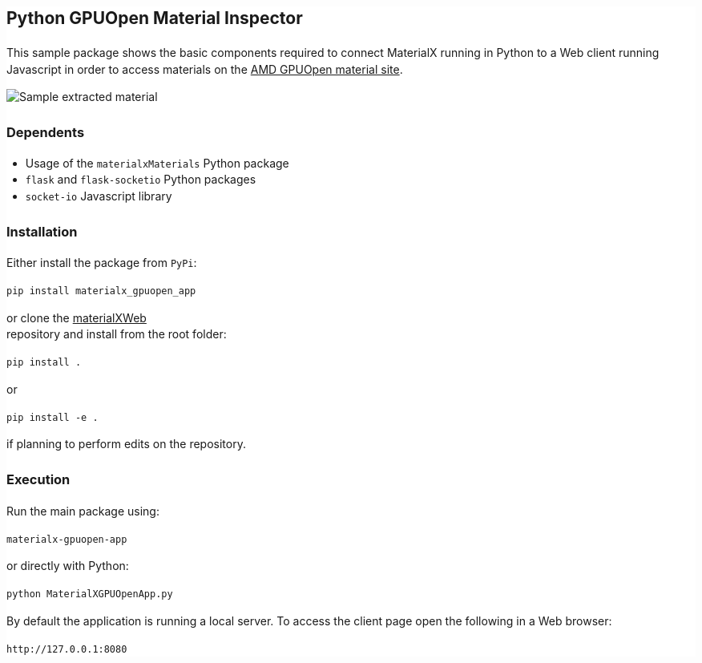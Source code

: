## Python GPUOpen Material Inspector 

This sample package shows the basic components required to connect MaterialX running in Python to a Web client running Javascript in order to access materials on the <a href="https://matlib.gpuopen.com/main/materials/all">AMD GPUOpen material site</a>.

<img src="https://raw.githubusercontent.com/kwokcb/materialxWeb/refs/heads/main/flask/gpuopen/images/extract_material_1.png" alt="Sample extracted material" width="100%">

### Dependents
- Usage of the `materialxMaterials` Python package
- `flask` and `flask-socketio` Python packages
- `socket-io` Javascript library

### Installation

Either install the package from `PyPi`:

```
pip install materialx_gpuopen_app
```

or clone the <a href="https://github.com/kwokcb/materialxWeb">materialXWeb</a>  
repository and install from the root folder:

```
pip install .
```

or 

```
pip install -e .
```
if planning to perform edits on the repository.

### Execution

Run the main package using:
```
materialx-gpuopen-app
```
or directly with Python:
```
python MaterialXGPUOpenApp.py
```

By default the application is running a local server. To access the client page open the following in a Web browser:
```
http://127.0.0.1:8080
```



